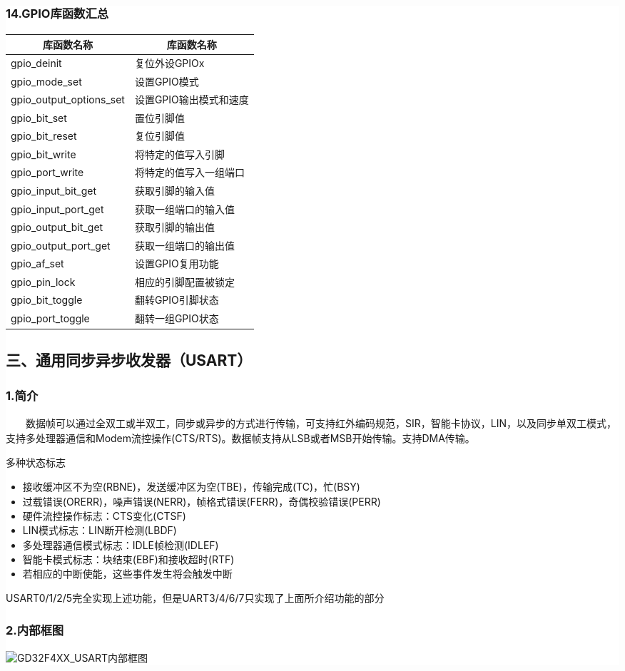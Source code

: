 ### 14.GPIO库函数汇总

| 库函数名称              | 库函数名称             |
| ----------------------- | ---------------------- |
| gpio_deinit             | 复位外设GPIOx          |
| gpio_mode_set           | 设置GPIO模式           |
| gpio_output_options_set | 设置GPIO输出模式和速度 |
| gpio_bit_set            | 置位引脚值             |
| gpio_bit_reset          | 复位引脚值             |
| gpio_bit_write          | 将特定的值写入引脚     |
| gpio_port_write         | 将特定的值写入一组端口 |
| gpio_input_bit_get      | 获取引脚的输入值       |
| gpio_input_port_get     | 获取一组端口的输入值   |
| gpio_output_bit_get     | 获取引脚的输出值       |
| gpio_output_port_get    | 获取一组端口的输出值   |
| gpio_af_set             | 设置GPIO复用功能       |
| gpio_pin_lock           | 相应的引脚配置被锁定   |
| gpio_bit_toggle         | 翻转GPIO引脚状态       |
| gpio_port_toggle        | 翻转一组GPIO状态       |

## 三、通用同步异步收发器（USART）

### 1.简介

&emsp;&emsp;数据帧可以通过全双工或半双工，同步或异步的方式进行传输，可支持红外编码规范，SIR，智能卡协议，LIN，以及同步单双工模式，支持多处理器通信和Modem流控操作(CTS/RTS)。数据帧支持从LSB或者MSB开始传输。支持DMA传输。

多种状态标志

- 接收缓冲区不为空(RBNE)，发送缓冲区为空(TBE)，传输完成(TC)，忙(BSY)
- 过载错误(ORERR)，噪声错误(NERR)，帧格式错误(FERR)，奇偶校验错误(PERR)
- 硬件流控操作标志：CTS变化(CTSF)
- LIN模式标志：LIN断开检测(LBDF)
- 多处理器通信模式标志：IDLE帧检测(IDLEF)
- 智能卡模式标志：块结束(EBF)和接收超时(RTF)
- 若相应的中断使能，这些事件发生将会触发中断

USART0/1/2/5完全实现上述功能，但是UART3/4/6/7只实现了上面所介绍功能的部分

### 2.内部框图

![GD32F4XX_USART内部框图](https://kx-image.oss-cn-chengdu.aliyuncs.com/GD32F4XX_USART%E5%86%85%E9%83%A8%E6%A1%86%E5%9B%BE.png)
